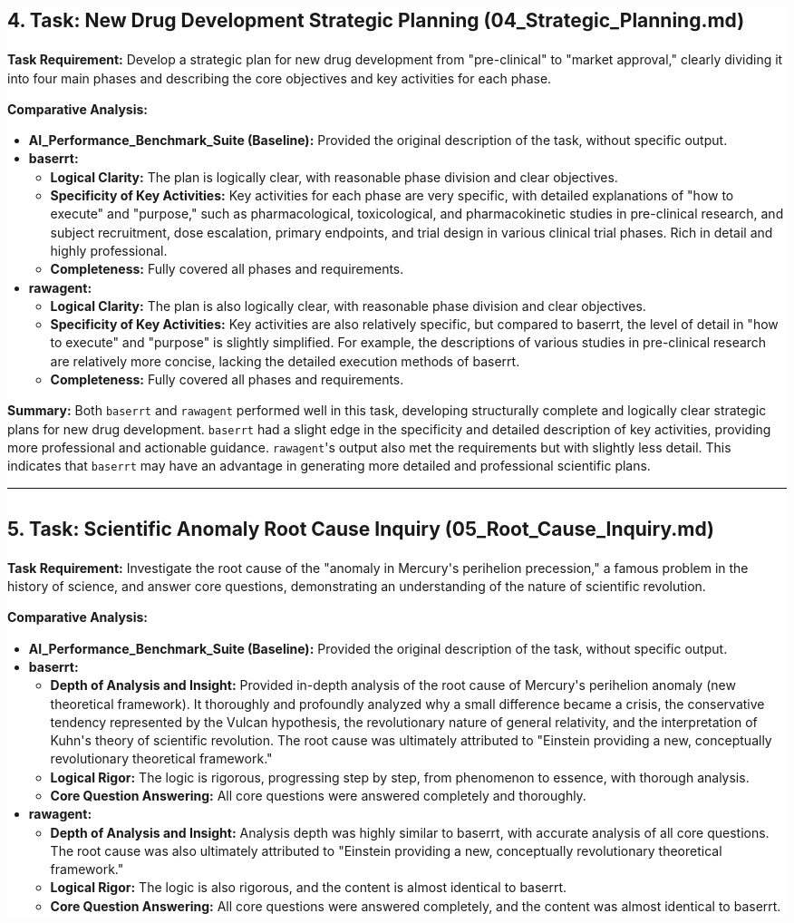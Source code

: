 
## 4. Task: New Drug Development Strategic Planning (04_Strategic_Planning.md)

**Task Requirement:** Develop a strategic plan for new drug development from "pre-clinical" to "market approval," clearly dividing it into four main phases and describing the core objectives and key activities for each phase.

**Comparative Analysis:**

*   **AI_Performance_Benchmark_Suite (Baseline):** Provided the original description of the task, without specific output.
*   **baserrt:**
    *   **Logical Clarity:** The plan is logically clear, with reasonable phase division and clear objectives.
    *   **Specificity of Key Activities:** Key activities for each phase are very specific, with detailed explanations of "how to execute" and "purpose," such as pharmacological, toxicological, and pharmacokinetic studies in pre-clinical research, and subject recruitment, dose escalation, primary endpoints, and trial design in various clinical trial phases. Rich in detail and highly professional.
    *   **Completeness:** Fully covered all phases and requirements.
*   **rawagent:**
    *   **Logical Clarity:** The plan is also logically clear, with reasonable phase division and clear objectives.
    *   **Specificity of Key Activities:** Key activities are also relatively specific, but compared to baserrt, the level of detail in "how to execute" and "purpose" is slightly simplified. For example, the descriptions of various studies in pre-clinical research are relatively more concise, lacking the detailed execution methods of baserrt.
    *   **Completeness:** Fully covered all phases and requirements.

**Summary:** Both `baserrt` and `rawagent` performed well in this task, developing structurally complete and logically clear strategic plans for new drug development. `baserrt` had a slight edge in the specificity and detailed description of key activities, providing more professional and actionable guidance. `rawagent`'s output also met the requirements but with slightly less detail. This indicates that `baserrt` may have an advantage in generating more detailed and professional scientific plans.

---

## 5. Task: Scientific Anomaly Root Cause Inquiry (05_Root_Cause_Inquiry.md)

**Task Requirement:** Investigate the root cause of the "anomaly in Mercury's perihelion precession," a famous problem in the history of science, and answer core questions, demonstrating an understanding of the nature of scientific revolution.

**Comparative Analysis:**

*   **AI_Performance_Benchmark_Suite (Baseline):** Provided the original description of the task, without specific output.
*   **baserrt:**
    *   **Depth of Analysis and Insight:** Provided in-depth analysis of the root cause of Mercury's perihelion anomaly (new theoretical framework). It thoroughly and profoundly analyzed why a small difference became a crisis, the conservative tendency represented by the Vulcan hypothesis, the revolutionary nature of general relativity, and the interpretation of Kuhn's theory of scientific revolution. The root cause was ultimately attributed to "Einstein providing a new, conceptually revolutionary theoretical framework."
    *   **Logical Rigor:** The logic is rigorous, progressing step by step, from phenomenon to essence, with thorough analysis.
    *   **Core Question Answering:** All core questions were answered completely and thoroughly.
*   **rawagent:**
    *   **Depth of Analysis and Insight:** Analysis depth was highly similar to baserrt, with accurate analysis of all core questions. The root cause was also ultimately attributed to "Einstein providing a new, conceptually revolutionary theoretical framework."
    *   **Logical Rigor:** The logic is also rigorous, and the content is almost identical to baserrt.
    *   **Core Question Answering:** All core questions were answered completely, and the content was almost identical to baserrt.
